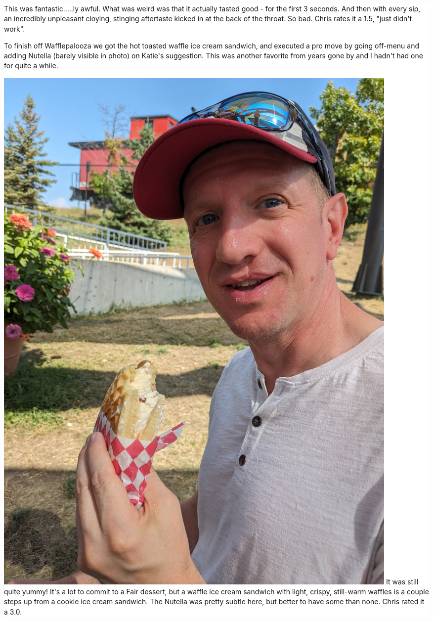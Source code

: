 This was fantastic.....ly awful. What was weird was that it actually tasted good - for the first 3 seconds. And then with every sip, an incredibly unpleasant cloying, stinging aftertaste kicked in at the back of the throat. So bad. Chris rates it a 1.5, "just didn't work".

To finish off Wafflepalooza we got the hot toasted waffle ice cream sandwich, and executed a pro move by going off-menu and adding Nutella (barely visible in photo) on Katie's suggestion. This was another favorite from years gone by and I hadn't had one for quite a while.

[![image](/assets/2023Visit4/5.jpg)](/assets/2023Visit4/5.jpg)
It was still quite yummy! It's a lot to commit to a Fair dessert, but a waffle ice cream sandwich with light, crispy, still-warm waffles is a couple steps up from a cookie ice cream sandwich. The Nutella was pretty subtle here, but better to have some than none. Chris rated it a 3.0.
